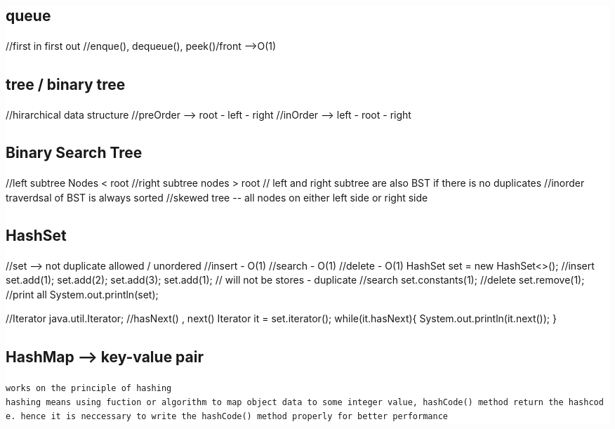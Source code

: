 
queue
--
//first in first out
//enque(), dequeue(), peek()/front -->O(1)

tree / binary tree
--
//hirarchical data structure
//preOrder --> root - left - right
//inOrder --> left - root - right

Binary Search Tree
--
//left subtree Nodes < root
//right subtree nodes > root
// left and right subtree are also BST if there is no duplicates
//inorder traverdsal of BST is always sorted 
//skewed tree -- all nodes on either left side or right side


HashSet
--
//set --> not duplicate allowed / unordered
//insert - O(1)
//search - O(1)
//delete - O(1)
HashSet<Integer> set = new HashSet<>();
//insert
set.add(1);
set.add(2);
set.add(3);
set.add(1);  // will not be stores - duplicate
//search
set.constants(1);
//delete
set.remove(1);
//print all
System.out.println(set);

//Iterator
java.util.Iterator;   //hasNext() , next()
Iterator it = set.iterator();
while(it.hasNext){
    System.out.println(it.next());
}


HashMap --> key-value pair
--
	works on the principle of hashing 
	hashing means using fuction or algorithm to map object data to some integer value, hashCode() method return the hashcode. hence it is neccessary to write the hashCode() method properly for better performance
 	